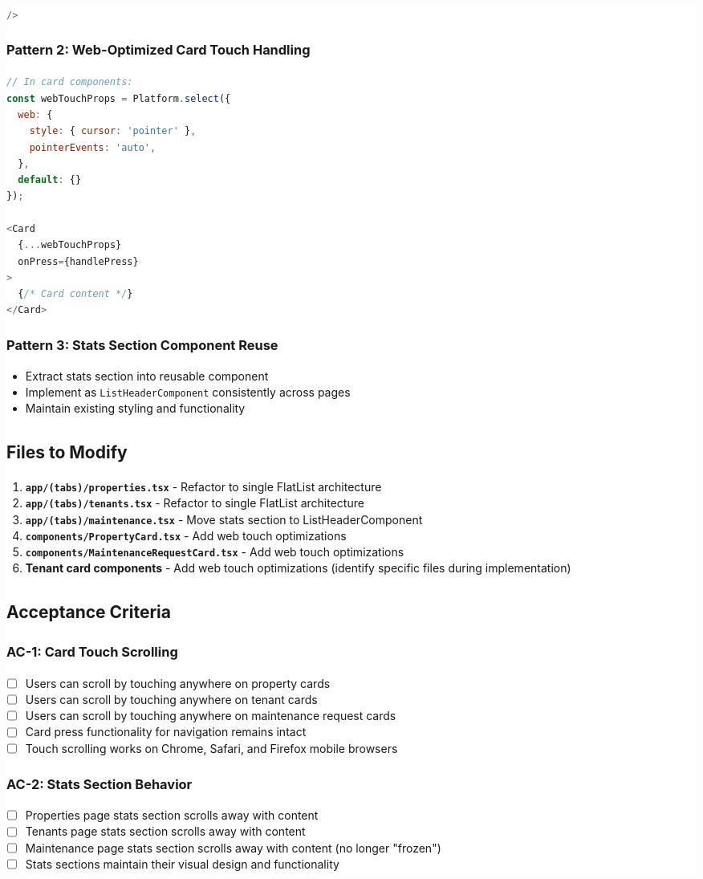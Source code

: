 ```javascript
/>
```

### Pattern 2: Web-Optimized Card Touch Handling
```javascript
// In card components:
const webTouchProps = Platform.select({
  web: {
    style: { cursor: 'pointer' },
    pointerEvents: 'auto',
  },
  default: {}
});

<Card 
  {...webTouchProps}
  onPress={handlePress}
>
  {/* Card content */}
</Card>
```

### Pattern 3: Stats Section Component Reuse
- Extract stats section into reusable component
- Implement as `ListHeaderComponent` consistently across pages
- Maintain existing styling and functionality

## Files to Modify

1. **`app/(tabs)/properties.tsx`** - Refactor to single FlatList architecture
2. **`app/(tabs)/tenants.tsx`** - Refactor to single FlatList architecture
3. **`app/(tabs)/maintenance.tsx`** - Move stats section to ListHeaderComponent
4. **`components/PropertyCard.tsx`** - Add web touch optimizations
5. **`components/MaintenanceRequestCard.tsx`** - Add web touch optimizations
6. **Tenant card components** - Add web touch optimizations (identify specific files during implementation)

## Acceptance Criteria

### AC-1: Card Touch Scrolling
- [ ] Users can scroll by touching anywhere on property cards
- [ ] Users can scroll by touching anywhere on tenant cards
- [ ] Users can scroll by touching anywhere on maintenance request cards
- [ ] Card press functionality for navigation remains intact
- [ ] Touch scrolling works on Chrome, Safari, and Firefox mobile browsers

### AC-2: Stats Section Behavior
- [ ] Properties page stats section scrolls away with content
- [ ] Tenants page stats section scrolls away with content
- [ ] Maintenance page stats section scrolls away with content (no longer "frozen")
- [ ] Stats sections maintain their visual design and functionality
